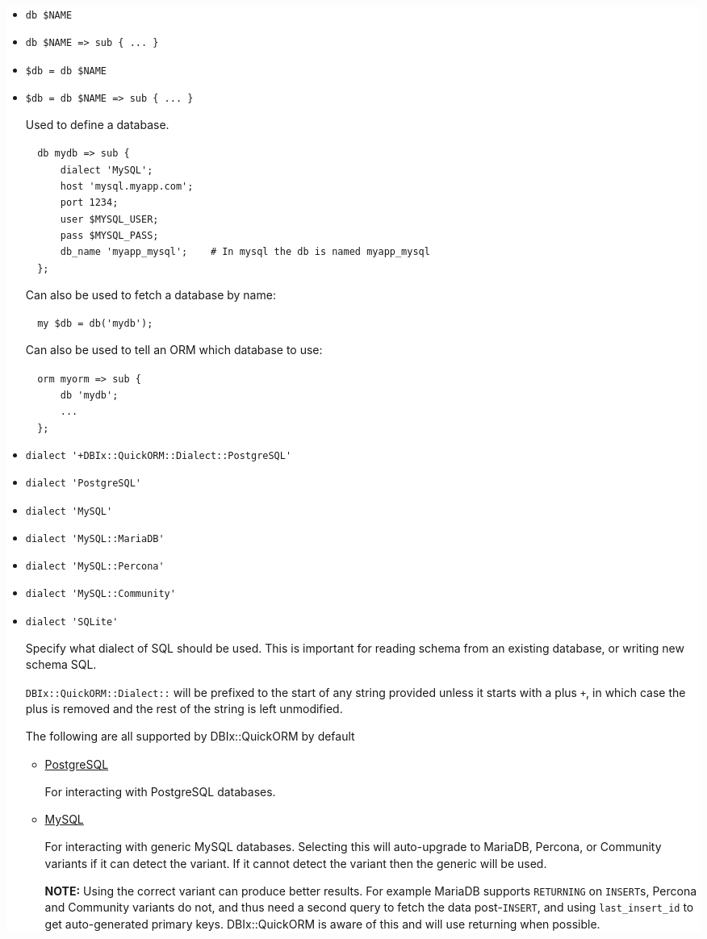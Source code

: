- `db $NAME`
- `db $NAME => sub { ... }`
- `$db = db $NAME`
- `$db = db $NAME => sub { ... }`

    Used to define a database.

        db mydb => sub {
            dialect 'MySQL';
            host 'mysql.myapp.com';
            port 1234;
            user $MYSQL_USER;
            pass $MYSQL_PASS;
            db_name 'myapp_mysql';    # In mysql the db is named myapp_mysql
        };

    Can also be used to fetch a database by name:

        my $db = db('mydb');

    Can also be used to tell an ORM which database to use:

        orm myorm => sub {
            db 'mydb';
            ...
        };

- `dialect '+DBIx::QuickORM::Dialect::PostgreSQL'`
- `dialect 'PostgreSQL'`
- `dialect 'MySQL'`
- `dialect 'MySQL::MariaDB'`
- `dialect 'MySQL::Percona'`
- `dialect 'MySQL::Community'`
- `dialect 'SQLite'`

    Specify what dialect of SQL should be used. This is important for reading
    schema from an existing database, or writing new schema SQL.

    `DBIx::QuickORM::Dialect::` will be prefixed to the start of any string
    provided unless it starts with a plus `+`, in which case the plus is removed
    and the rest of the string is left unmodified.

    The following are all supported by DBIx::QuickORM by default

    - [PostgreSQL](https://metacpan.org/pod/DBIx%3A%3AQuickORM%3A%3ADialect%3A%3APostgreSQL)

        For interacting with PostgreSQL databases.

    - [MySQL](https://metacpan.org/pod/DBIx%3A%3AQuickORM%3A%3ADialect%3A%3AMySQL)

        For interacting with generic MySQL databases. Selecting this will auto-upgrade
        to MariaDB, Percona, or Community variants if it can detect the variant. If it
        cannot detect the variant then the generic will be used.

        **NOTE:** Using the correct variant can produce better results. For example
        MariaDB supports `RETURNING` on `INSERT`s, Percona and Community variants
        do not, and thus need a second query to fetch the data post-`INSERT`, and using
        `last_insert_id` to get auto-generated primary keys. DBIx::QuickORM is aware
        of this and will use returning when possible.

